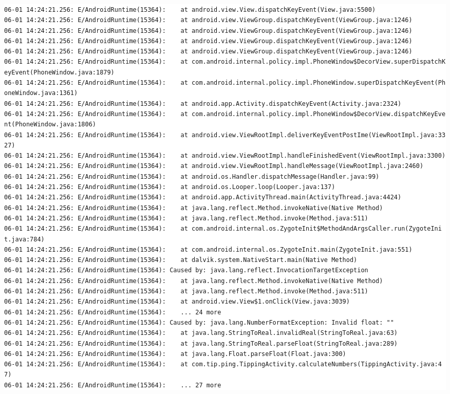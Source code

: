 ```
06-01 14:24:21.256: E/AndroidRuntime(15364):    at android.view.View.dispatchKeyEvent(View.java:5500)
06-01 14:24:21.256: E/AndroidRuntime(15364):    at android.view.ViewGroup.dispatchKeyEvent(ViewGroup.java:1246)
06-01 14:24:21.256: E/AndroidRuntime(15364):    at android.view.ViewGroup.dispatchKeyEvent(ViewGroup.java:1246)
06-01 14:24:21.256: E/AndroidRuntime(15364):    at android.view.ViewGroup.dispatchKeyEvent(ViewGroup.java:1246)
06-01 14:24:21.256: E/AndroidRuntime(15364):    at android.view.ViewGroup.dispatchKeyEvent(ViewGroup.java:1246)
06-01 14:24:21.256: E/AndroidRuntime(15364):    at com.android.internal.policy.impl.PhoneWindow$DecorView.superDispatchKeyEvent(PhoneWindow.java:1879)
06-01 14:24:21.256: E/AndroidRuntime(15364):    at com.android.internal.policy.impl.PhoneWindow.superDispatchKeyEvent(PhoneWindow.java:1361)
06-01 14:24:21.256: E/AndroidRuntime(15364):    at android.app.Activity.dispatchKeyEvent(Activity.java:2324)
06-01 14:24:21.256: E/AndroidRuntime(15364):    at com.android.internal.policy.impl.PhoneWindow$DecorView.dispatchKeyEvent(PhoneWindow.java:1806)
06-01 14:24:21.256: E/AndroidRuntime(15364):    at android.view.ViewRootImpl.deliverKeyEventPostIme(ViewRootImpl.java:3327)
06-01 14:24:21.256: E/AndroidRuntime(15364):    at android.view.ViewRootImpl.handleFinishedEvent(ViewRootImpl.java:3300)
06-01 14:24:21.256: E/AndroidRuntime(15364):    at android.view.ViewRootImpl.handleMessage(ViewRootImpl.java:2460)
06-01 14:24:21.256: E/AndroidRuntime(15364):    at android.os.Handler.dispatchMessage(Handler.java:99)
06-01 14:24:21.256: E/AndroidRuntime(15364):    at android.os.Looper.loop(Looper.java:137)
06-01 14:24:21.256: E/AndroidRuntime(15364):    at android.app.ActivityThread.main(ActivityThread.java:4424)
06-01 14:24:21.256: E/AndroidRuntime(15364):    at java.lang.reflect.Method.invokeNative(Native Method)
06-01 14:24:21.256: E/AndroidRuntime(15364):    at java.lang.reflect.Method.invoke(Method.java:511)
06-01 14:24:21.256: E/AndroidRuntime(15364):    at com.android.internal.os.ZygoteInit$MethodAndArgsCaller.run(ZygoteInit.java:784)
06-01 14:24:21.256: E/AndroidRuntime(15364):    at com.android.internal.os.ZygoteInit.main(ZygoteInit.java:551)
06-01 14:24:21.256: E/AndroidRuntime(15364):    at dalvik.system.NativeStart.main(Native Method)
06-01 14:24:21.256: E/AndroidRuntime(15364): Caused by: java.lang.reflect.InvocationTargetException
06-01 14:24:21.256: E/AndroidRuntime(15364):    at java.lang.reflect.Method.invokeNative(Native Method)
06-01 14:24:21.256: E/AndroidRuntime(15364):    at java.lang.reflect.Method.invoke(Method.java:511)
06-01 14:24:21.256: E/AndroidRuntime(15364):    at android.view.View$1.onClick(View.java:3039)
06-01 14:24:21.256: E/AndroidRuntime(15364):    ... 24 more
06-01 14:24:21.256: E/AndroidRuntime(15364): Caused by: java.lang.NumberFormatException: Invalid float: ""
06-01 14:24:21.256: E/AndroidRuntime(15364):    at java.lang.StringToReal.invalidReal(StringToReal.java:63)
06-01 14:24:21.256: E/AndroidRuntime(15364):    at java.lang.StringToReal.parseFloat(StringToReal.java:289)
06-01 14:24:21.256: E/AndroidRuntime(15364):    at java.lang.Float.parseFloat(Float.java:300)
06-01 14:24:21.256: E/AndroidRuntime(15364):    at com.tip.ping.TippingActivity.calculateNumbers(TippingActivity.java:47)
06-01 14:24:21.256: E/AndroidRuntime(15364):    ... 27 more 
```
